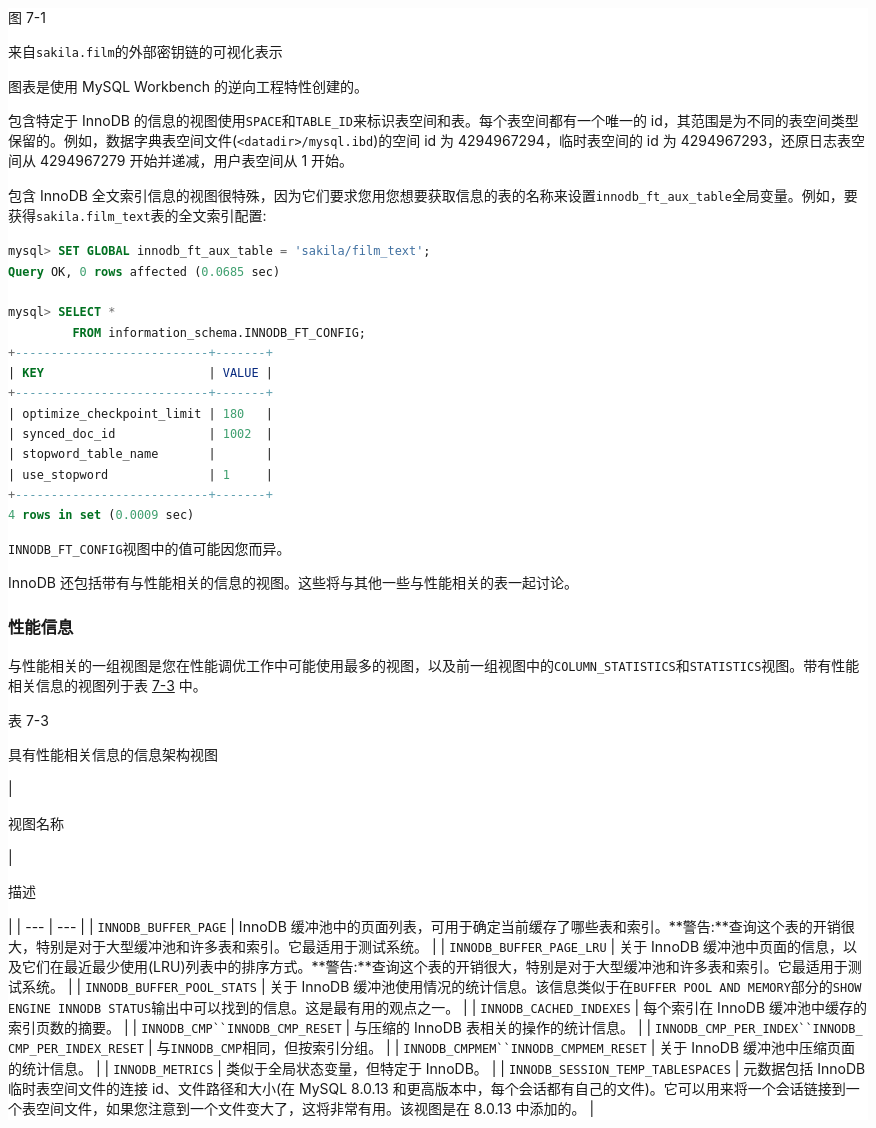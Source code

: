 图 7-1

来自`sakila.film`的外部密钥链的可视化表示

图表是使用 MySQL Workbench 的逆向工程特性创建的。

包含特定于 InnoDB 的信息的视图使用`SPACE`和`TABLE_ID`来标识表空间和表。每个表空间都有一个唯一的 id，其范围是为不同的表空间类型保留的。例如，数据字典表空间文件(`<datadir>/mysql.ibd`)的空间 id 为 4294967294，临时表空间的 id 为 4294967293，还原日志表空间从 4294967279 开始并递减，用户表空间从 1 开始。

包含 InnoDB 全文索引信息的视图很特殊，因为它们要求您用您想要获取信息的表的名称来设置`innodb_ft_aux_table`全局变量。例如，要获得`sakila.film_text`表的全文索引配置:

```sql
mysql> SET GLOBAL innodb_ft_aux_table = 'sakila/film_text';
Query OK, 0 rows affected (0.0685 sec)

mysql> SELECT *
         FROM information_schema.INNODB_FT_CONFIG;
+---------------------------+-------+
| KEY                       | VALUE |
+---------------------------+-------+
| optimize_checkpoint_limit | 180   |
| synced_doc_id             | 1002  |
| stopword_table_name       |       |
| use_stopword              | 1     |
+---------------------------+-------+
4 rows in set (0.0009 sec)

```

`INNODB_FT_CONFIG`视图中的值可能因您而异。

InnoDB 还包括带有与性能相关的信息的视图。这些将与其他一些与性能相关的表一起讨论。

### 性能信息

与性能相关的一组视图是您在性能调优工作中可能使用最多的视图，以及前一组视图中的`COLUMN_STATISTICS`和`STATISTICS`视图。带有性能相关信息的视图列于表 [7-3](#Tab3) 中。

表 7-3

具有性能相关信息的信息架构视图

<colgroup><col class="tcol1 align-left"> <col class="tcol2 align-left"></colgroup> 
| 

视图名称

 | 

描述

 |
| --- | --- |
| `INNODB_BUFFER_PAGE` | InnoDB 缓冲池中的页面列表，可用于确定当前缓存了哪些表和索引。**警告:**查询这个表的开销很大，特别是对于大型缓冲池和许多表和索引。它最适用于测试系统。 |
| `INNODB_BUFFER_PAGE_LRU` | 关于 InnoDB 缓冲池中页面的信息，以及它们在最近最少使用(LRU)列表中的排序方式。**警告:**查询这个表的开销很大，特别是对于大型缓冲池和许多表和索引。它最适用于测试系统。 |
| `INNODB_BUFFER_POOL_STATS` | 关于 InnoDB 缓冲池使用情况的统计信息。该信息类似于在`BUFFER POOL AND MEMORY`部分的`SHOW ENGINE INNODB STATUS`输出中可以找到的信息。这是最有用的观点之一。 |
| `INNODB_CACHED_INDEXES` | 每个索引在 InnoDB 缓冲池中缓存的索引页数的摘要。 |
| `INNODB_CMP``INNODB_CMP_RESET` | 与压缩的 InnoDB 表相关的操作的统计信息。 |
| `INNODB_CMP_PER_INDEX``INNODB_CMP_PER_INDEX_RESET` | 与`INNODB_CMP`相同，但按索引分组。 |
| `INNODB_CMPMEM``INNODB_CMPMEM_RESET` | 关于 InnoDB 缓冲池中压缩页面的统计信息。 |
| `INNODB_METRICS` | 类似于全局状态变量，但特定于 InnoDB。 |
| `INNODB_SESSION_TEMP_TABLESPACES` | 元数据包括 InnoDB 临时表空间文件的连接 id、文件路径和大小(在 MySQL 8.0.13 和更高版本中，每个会话都有自己的文件)。它可以用来将一个会话链接到一个表空间文件，如果您注意到一个文件变大了，这将非常有用。该视图是在 8.0.13 中添加的。 |